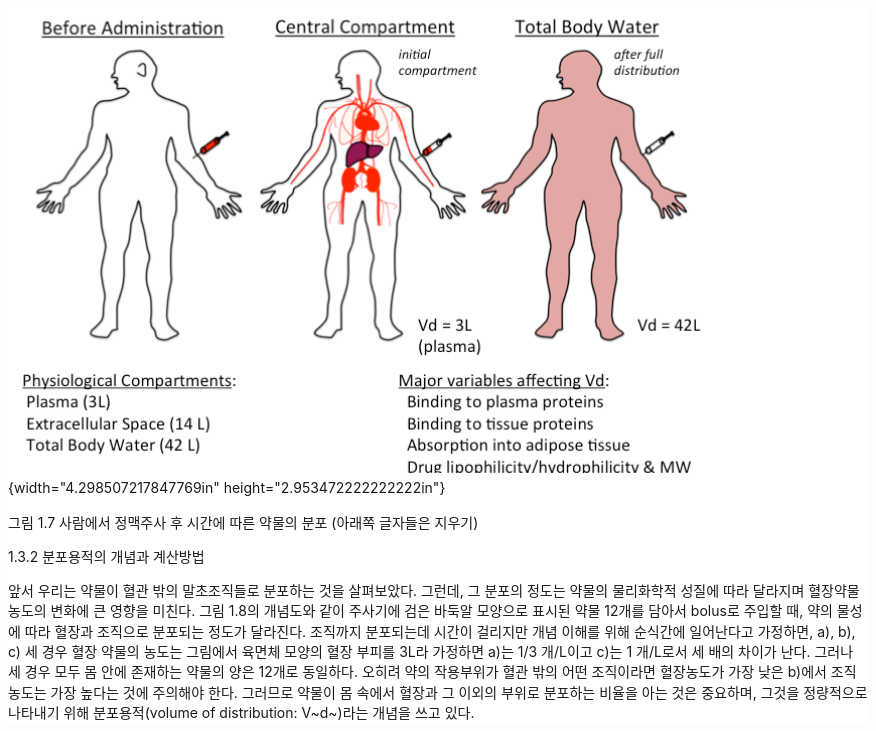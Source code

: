 ![](media-01/image7.png){width="4.298507217847769in"
height="2.953472222222222in"}

그림 1.7 사람에서 정맥주사 후 시간에 따른 약물의 분포 (아래쪽 글자들은
지우기)

1.3.2 분포용적의 개념과 계산방법

앞서 우리는 약물이 혈관 밖의 말초조직들로 분포하는 것을 살펴보았다.
그런데, 그 분포의 정도는 약물의 물리화학적 성질에 따라 달라지며
혈장약물농도의 변화에 큰 영향을 미친다. 그림 1.8의 개념도와 같이
주사기에 검은 바둑알 모양으로 표시된 약물 12개를 담아서 bolus로 주입할
때, 약의 물성에 따라 혈장과 조직으로 분포되는 정도가 달라진다. 조직까지
분포되는데 시간이 걸리지만 개념 이해를 위해 순식간에 일어난다고
가정하면, a), b), c) 세 경우 혈장 약물의 농도는 그림에서 육면체 모양의
혈장 부피를 3L라 가정하면 a)는 1/3 개/L이고 c)는 1 개/L로서 세 배의
차이가 난다. 그러나 세 경우 모두 몸 안에 존재하는 약물의 양은 12개로
동일하다. 오히려 약의 작용부위가 혈관 밖의 어떤 조직이라면 혈장농도가
가장 낮은 b)에서 조직 농도는 가장 높다는 것에 주의해야 한다. 그러므로
약물이 몸 속에서 혈장과 그 이외의 부위로 분포하는 비율을 아는 것은
중요하며, 그것을 정량적으로 나타내기 위해 분포용적(volume of
distribution: V~d~)라는 개념을 쓰고 있다.
